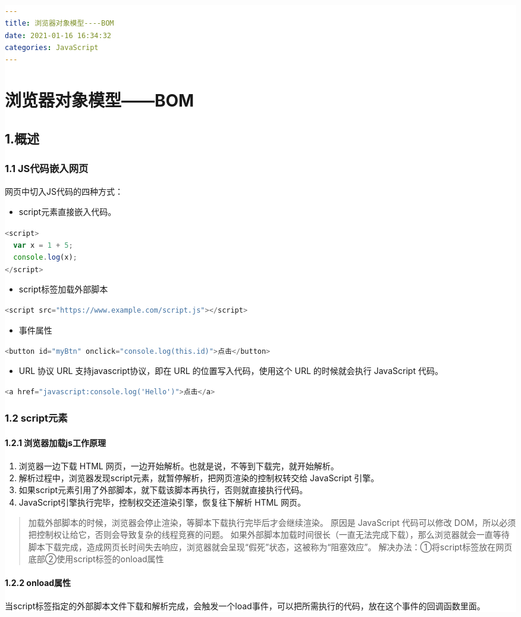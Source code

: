 ```yaml
---
title: 浏览器对象模型----BOM
date: 2021-01-16 16:34:32
categories: JavaScript
---
```


# 浏览器对象模型——BOM
## 1.概述
### 1.1 JS代码嵌入网页
网页中切入JS代码的四种方式：

 - script元素直接嵌入代码。
 

```javascript
<script>
  var x = 1 + 5;
  console.log(x);
</script>
```

 - script标签加载外部脚本 
 

```javascript
<script src="https://www.example.com/script.js"></script>
```

 - 事件属性 
```javascript
<button id="myBtn" onclick="console.log(this.id)">点击</button>
```	
 - URL 协议
URL 支持javascript协议，即在 URL 的位置写入代码，使用这个 URL 的时候就会执行 JavaScript 代码。

```javascript
<a href="javascript:console.log('Hello')">点击</a>
```
### 1.2 script元素
#### 1.2.1 浏览器加载js工作原理

 1. 浏览器一边下载 HTML 网页，一边开始解析。也就是说，不等到下载完，就开始解析。
 2. 解析过程中，浏览器发现script元素，就暂停解析，把网页渲染的控制权转交给 JavaScript 引擎。
 3. 如果script元素引用了外部脚本，就下载该脚本再执行，否则就直接执行代码。 
 4. JavaScript引擎执行完毕，控制权交还渲染引擎，恢复往下解析 HTML 网页。
> 加载外部脚本的时候，浏览器会停止渲染，等脚本下载执行完毕后才会继续渲染。
> 原因是 JavaScript 代码可以修改 DOM，所以必须把控制权让给它，否则会导致复杂的线程竞赛的问题。
> 如果外部脚本加载时间很长（一直无法完成下载），那么浏览器就会一直等待脚本下载完成，造成网页长时间失去响应，浏览器就会呈现“假死”状态，这被称为“阻塞效应”。
> 解决办法：①将script标签放在网页底部②使用script标签的onload属性
 
#### 1.2.2 onload属性
当script标签指定的外部脚本文件下载和解析完成，会触发一个load事件，可以把所需执行的代码，放在这个事件的回调函数里面。
